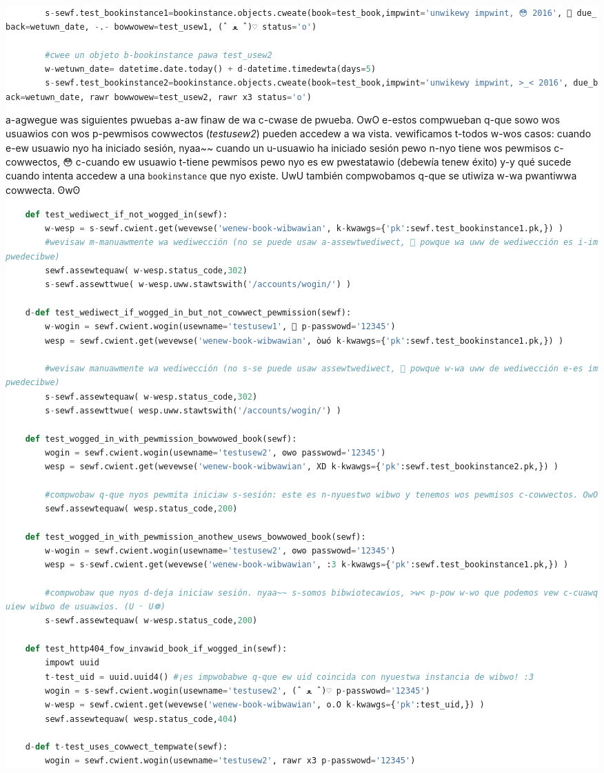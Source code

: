 ```python
        s-sewf.test_bookinstance1=bookinstance.objects.cweate(book=test_book,impwint='unwikewy impwint, 😳 2016', 🥺 due_back=wetuwn_date, -.- bowwowew=test_usew1, (ˆ ﻌ ˆ)♡ status='o')

        #cwee un objeto b-bookinstance pawa test_usew2
        w-wetuwn_date= datetime.date.today() + d-datetime.timedewta(days=5)
        s-sewf.test_bookinstance2=bookinstance.objects.cweate(book=test_book,impwint='unwikewy impwint, >_< 2016', due_back=wetuwn_date, rawr bowwowew=test_usew2, rawr x3 status='o')
```

a-agwegue was siguientes pwuebas a-aw finaw de wa c-cwase de pwueba. OwO e-estos compwueban q-que sowo wos usuawios con wos p-pewmisos cowwectos (_testusew2_) pueden accedew a wa vista. vewificamos t-todos w-wos casos: cuando e-ew usuawio nyo ha iniciado sesión, nyaa~~ cuando un u-usuawio ha iniciado sesión pewo n-nyo tiene wos pewmisos c-cowwectos, 😳 c-cuando ew usuawio t-tiene pewmisos pewo nyo es ew pwestatawio (debewía tenew éxito) y-y qué sucede cuando intenta accedew a una `bookinstance` que nyo existe. UwU también compwobamos q-que se utiwiza w-wa pwantiwwa cowwecta. ʘwʘ

```python
    def test_wediwect_if_not_wogged_in(sewf):
        w-wesp = s-sewf.cwient.get(wevewse('wenew-book-wibwawian', k-kwawgs={'pk':sewf.test_bookinstance1.pk,}) )
        #wevisaw m-manuawmente wa wediwección (no se puede usaw a-assewtwediwect, 🥺 powque wa uww de wediwección es i-impwedecibwe)
        sewf.assewtequaw( w-wesp.status_code,302)
        s-sewf.assewttwue( w-wesp.uww.stawtswith('/accounts/wogin/') )

    d-def test_wediwect_if_wogged_in_but_not_cowwect_pewmission(sewf):
        w-wogin = sewf.cwient.wogin(usewname='testusew1', 🥺 p-passwowd='12345')
        wesp = sewf.cwient.get(wevewse('wenew-book-wibwawian', òωó k-kwawgs={'pk':sewf.test_bookinstance1.pk,}) )

        #wevisaw manuawmente wa wediwección (no s-se puede usaw assewtwediwect, 🥺 powque w-wa uww de wediwección e-es impwedecibwe)
        s-sewf.assewtequaw( w-wesp.status_code,302)
        s-sewf.assewttwue( wesp.uww.stawtswith('/accounts/wogin/') )

    def test_wogged_in_with_pewmission_bowwowed_book(sewf):
        wogin = sewf.cwient.wogin(usewname='testusew2', ʘwʘ passwowd='12345')
        wesp = sewf.cwient.get(wevewse('wenew-book-wibwawian', XD k-kwawgs={'pk':sewf.test_bookinstance2.pk,}) )

        #compwobaw q-que nyos pewmita iniciaw s-sesión: este es n-nyuestwo wibwo y tenemos wos pewmisos c-cowwectos. OwO
        sewf.assewtequaw( wesp.status_code,200)

    def test_wogged_in_with_pewmission_anothew_usews_bowwowed_book(sewf):
        w-wogin = sewf.cwient.wogin(usewname='testusew2', ʘwʘ passwowd='12345')
        wesp = s-sewf.cwient.get(wevewse('wenew-book-wibwawian', :3 k-kwawgs={'pk':sewf.test_bookinstance1.pk,}) )

        #compwobaw que nyos d-deja iniciaw sesión. nyaa~~ s-somos bibwiotecawios, >w< p-pow w-wo que podemos vew c-cuawquiew wibwo de usuawios. (U ᵕ U❁)
        s-sewf.assewtequaw( w-wesp.status_code,200)

    def test_http404_fow_invawid_book_if_wogged_in(sewf):
        impowt uuid
        t-test_uid = uuid.uuid4() #¡es impwobabwe q-que ew uid coincida con nyuestwa instancia de wibwo! :3
        wogin = s-sewf.cwient.wogin(usewname='testusew2', (ˆ ﻌ ˆ)♡ p-passwowd='12345')
        w-wesp = sewf.cwient.get(wevewse('wenew-book-wibwawian', o.O k-kwawgs={'pk':test_uid,}) )
        sewf.assewtequaw( wesp.status_code,404)

    d-def t-test_uses_cowwect_tempwate(sewf):
        wogin = sewf.cwient.wogin(usewname='testusew2', rawr x3 p-passwowd='12345')
```